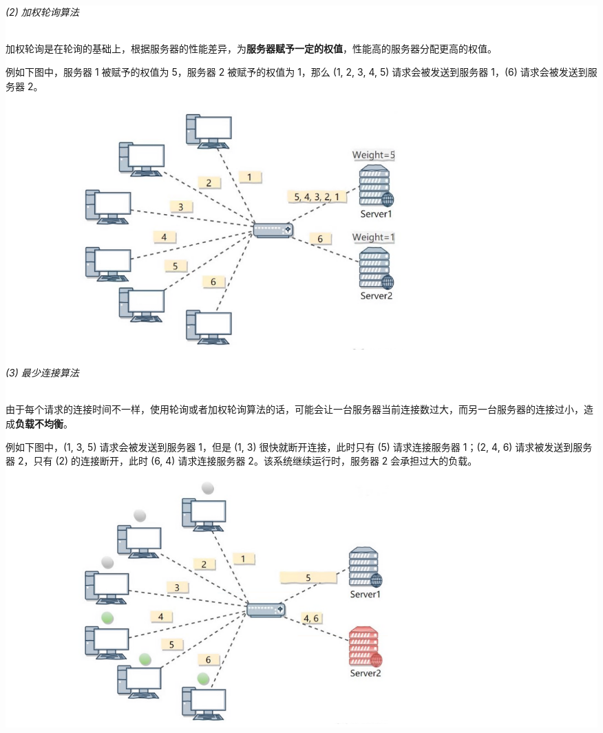 ###### (2) 加权轮询算法

加权轮询是在轮询的基础上，根据服务器的性能差异，为**服务器赋予一定的权值**，性能高的服务器分配更高的权值。

例如下图中，服务器 1 被赋予的权值为 5，服务器 2 被赋予的权值为 1，那么 (1, 2, 3, 4, 5) 请求会被发送到服务器 1，(6) 请求会被发送到服务器 2。

<img src="assets/image-20200529170028089.png" alt="image-20200529170028089" style="zoom:67%;" />

###### (3) 最少连接算法

由于每个请求的连接时间不一样，使用轮询或者加权轮询算法的话，可能会让一台服务器当前连接数过大，而另一台服务器的连接过小，造成**负载不均衡**。

例如下图中，(1, 3, 5) 请求会被发送到服务器 1，但是 (1, 3) 很快就断开连接，此时只有 (5) 请求连接服务器 1；(2, 4, 6) 请求被发送到服务器 2，只有 (2) 的连接断开，此时 (6, 4) 请求连接服务器 2。该系统继续运行时，服务器 2 会承担过大的负载。

<img src="assets/image-20200529170048807.png" alt="image-20200529170048807" style="zoom:67%;" />
